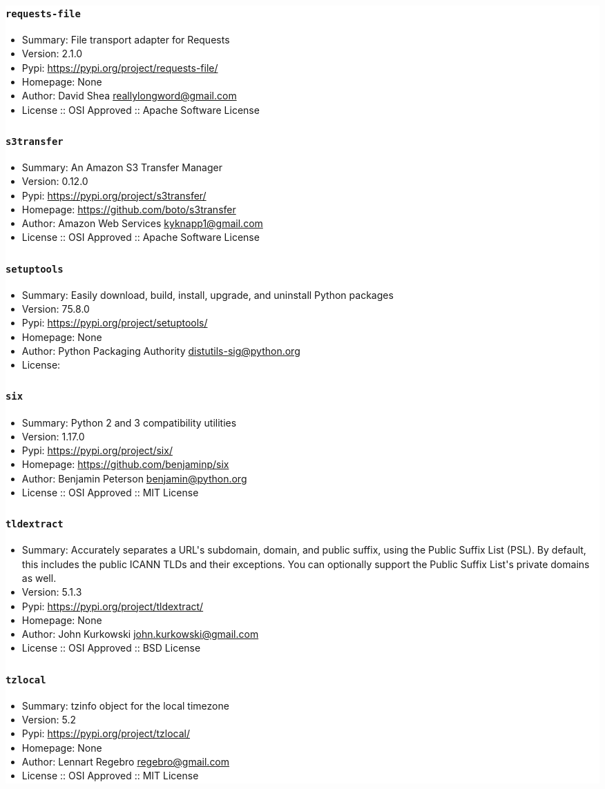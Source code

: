 ### `requests-file`

* Summary: File transport adapter for Requests
* Version: 2.1.0
* Pypi: https://pypi.org/project/requests-file/
* Homepage: None
* Author: David Shea <reallylongword@gmail.com>
* License :: OSI Approved :: Apache Software License

### `s3transfer`

* Summary: An Amazon S3 Transfer Manager
* Version: 0.12.0
* Pypi: https://pypi.org/project/s3transfer/
* Homepage: https://github.com/boto/s3transfer
* Author: Amazon Web Services kyknapp1@gmail.com
* License :: OSI Approved :: Apache Software License

### `setuptools`

* Summary: Easily download, build, install, upgrade, and uninstall Python packages
* Version: 75.8.0
* Pypi: https://pypi.org/project/setuptools/
* Homepage: None
* Author: Python Packaging Authority <distutils-sig@python.org>
* License: 

### `six`

* Summary: Python 2 and 3 compatibility utilities
* Version: 1.17.0
* Pypi: https://pypi.org/project/six/
* Homepage: https://github.com/benjaminp/six
* Author: Benjamin Peterson benjamin@python.org
* License :: OSI Approved :: MIT License

### `tldextract`

* Summary: Accurately separates a URL's subdomain, domain, and public suffix, using the Public Suffix List (PSL). By default, this includes the public ICANN TLDs and their exceptions. You can optionally support the Public Suffix List's private domains as well.
* Version: 5.1.3
* Pypi: https://pypi.org/project/tldextract/
* Homepage: None
* Author: John Kurkowski <john.kurkowski@gmail.com>
* License :: OSI Approved :: BSD License

### `tzlocal`

* Summary: tzinfo object for the local timezone
* Version: 5.2
* Pypi: https://pypi.org/project/tzlocal/
* Homepage: None
* Author: Lennart Regebro <regebro@gmail.com>
* License :: OSI Approved :: MIT License
